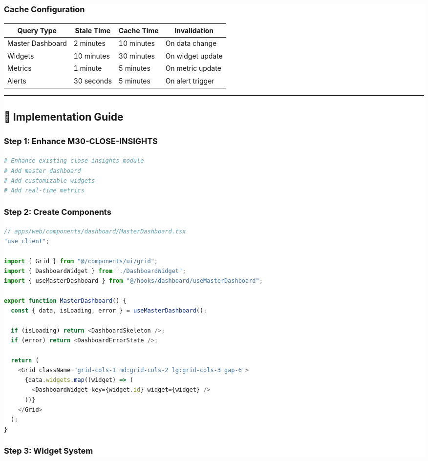 ### Cache Configuration

| Query Type       | Stale Time | Cache Time | Invalidation     |
| ---------------- | ---------- | ---------- | ---------------- |
| Master Dashboard | 2 minutes  | 10 minutes | On data change   |
| Widgets          | 10 minutes | 30 minutes | On widget update |
| Metrics          | 1 minute   | 5 minutes  | On metric update |
| Alerts           | 30 seconds | 5 minutes  | On alert trigger |

---

## 🚀 Implementation Guide

### Step 1: Enhance M30-CLOSE-INSIGHTS

```bash
# Enhance existing close insights module
# Add master dashboard
# Add customizable widgets
# Add real-time metrics
```

### Step 2: Create Components

```typescript
// apps/web/components/dashboard/MasterDashboard.tsx
"use client";

import { Grid } from "@/components/ui/grid";
import { DashboardWidget } from "./DashboardWidget";
import { useMasterDashboard } from "@/hooks/dashboard/useMasterDashboard";

export function MasterDashboard() {
  const { data, isLoading, error } = useMasterDashboard();

  if (isLoading) return <DashboardSkeleton />;
  if (error) return <DashboardErrorState />;

  return (
    <Grid className="grid-cols-1 md:grid-cols-2 lg:grid-cols-3 gap-6">
      {data.widgets.map((widget) => (
        <DashboardWidget key={widget.id} widget={widget} />
      ))}
    </Grid>
  );
}
```

### Step 3: Widget System
